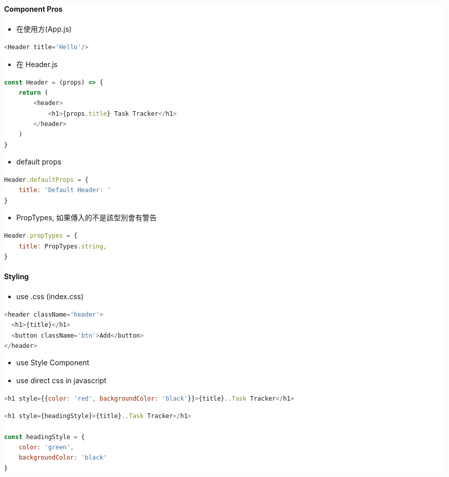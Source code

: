 #### Component Pros

- 在使用方(App.js)
```js
<Header title='Hello'/>
```

- 在 Header.js
```js
const Header = (props) => {
    return (
        <header>
            <h1>{props.title} Task Tracker</h1>
        </header>
    )
}
```

- default props

```js
Header.defaultProps = {
    title: 'Default Header: '
}
```

- PropTypes, 如果傳入的不是該型別會有警告

```js
Header.propTypes = {
    title: PropTypes.string,
}
```

#### Styling

- use .css (index.css)

```js
<header className='header'>
  <h1>{title}</h1>
  <button className='btn'>Add</button>
</header>
```

- use Style Component

- use direct css in javascript

```js
<h1 style={{color: 'red', backgroundColor: 'black'}}>{title}..Task Tracker</h1>
```

```js
<h1 style={headingStyle}>{title}..Task Tracker</h1>

const headingStyle = {
    color: 'green', 
    backgroundColor: 'black'
}
```
